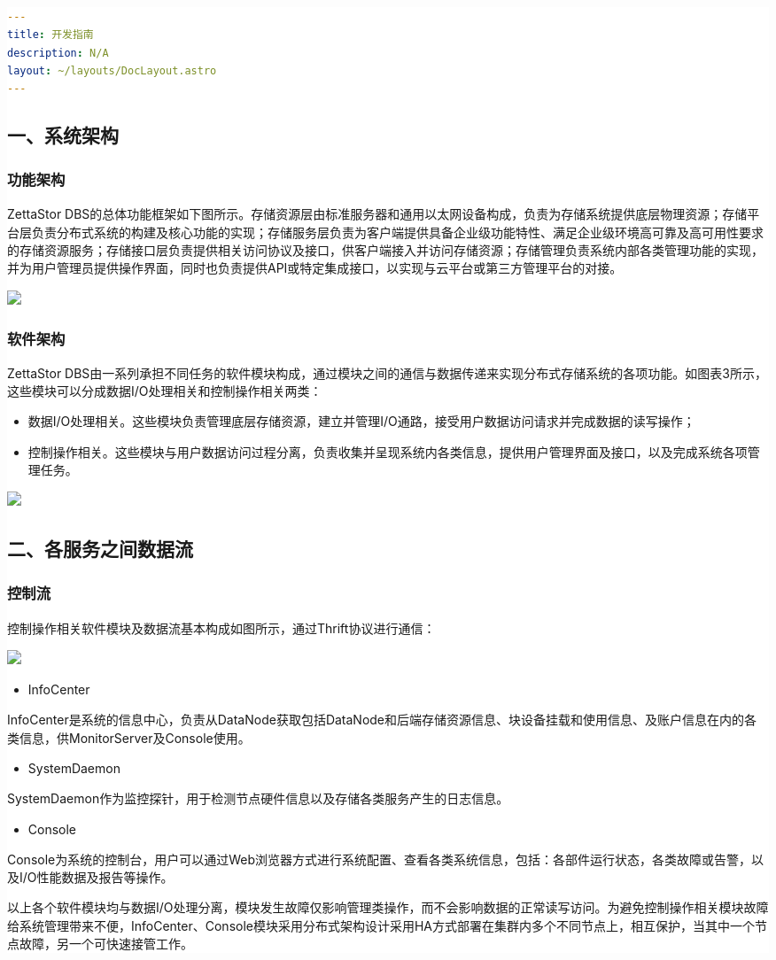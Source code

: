 ```yaml
---
title: 开发指南
description: N/A
layout: ~/layouts/DocLayout.astro
---
```


## 一、系统架构

### 功能架构

ZettaStor
DBS的总体功能框架如下图所示。存储资源层由标准服务器和通用以太网设备构成，负责为存储系统提供底层物理资源；存储平台层负责分布式系统的构建及核心功能的实现；存储服务层负责为客户端提供具备企业级功能特性、满足企业级环境高可靠及高可用性要求的存储资源服务；存储接口层负责提供相关访问协议及接口，供客户端接入并访问存储资源；存储管理负责系统内部各类管理功能的实现，并为用户管理员提供操作界面，同时也负责提供API或特定集成接口，以实现与云平台或第三方管理平台的对接。

<img src="https://zdbs.io/devguide/media/image1.png" />

### 软件架构

ZettaStor
DBS由一系列承担不同任务的软件模块构成，通过模块之间的通信与数据传递来实现分布式存储系统的各项功能。如图表3所示，这些模块可以分成数据I/O处理相关和控制操作相关两类：

- 数据I/O处理相关。这些模块负责管理底层存储资源，建立并管理I/O通路，接受用户数据访问请求并完成数据的读写操作；

- 控制操作相关。这些模块与用户数据访问过程分离，负责收集并呈现系统内各类信息，提供用户管理界面及接口，以及完成系统各项管理任务。

<img src="https://zdbs.io/devguide/media/image2.jpg" />

## 二、各服务之间数据流

### 控制流

控制操作相关软件模块及数据流基本构成如图所示，通过Thrift协议进行通信：

<img src="https://zdbs.io/devguide/media/image3.png" style="width:50%" />

- InfoCenter

InfoCenter是系统的信息中心，负责从DataNode获取包括DataNode和后端存储资源信息、块设备挂载和使用信息、及账户信息在内的各类信息，供MonitorServer及Console使用。

- SystemDaemon

SystemDaemon作为监控探针，用于检测节点硬件信息以及存储各类服务产生的日志信息。

- Console

Console为系统的控制台，用户可以通过Web浏览器方式进行系统配置、查看各类系统信息，包括：各部件运行状态，各类故障或告警，以及I/O性能数据及报告等操作。

以上各个软件模块均与数据I/O处理分离，模块发生故障仅影响管理类操作，而不会影响数据的正常读写访问。为避免控制操作相关模块故障给系统管理带来不便，InfoCenter、Console模块采用分布式架构设计采用HA方式部署在集群内多个不同节点上，相互保护，当其中一个节点故障，另一个可快速接管工作。

